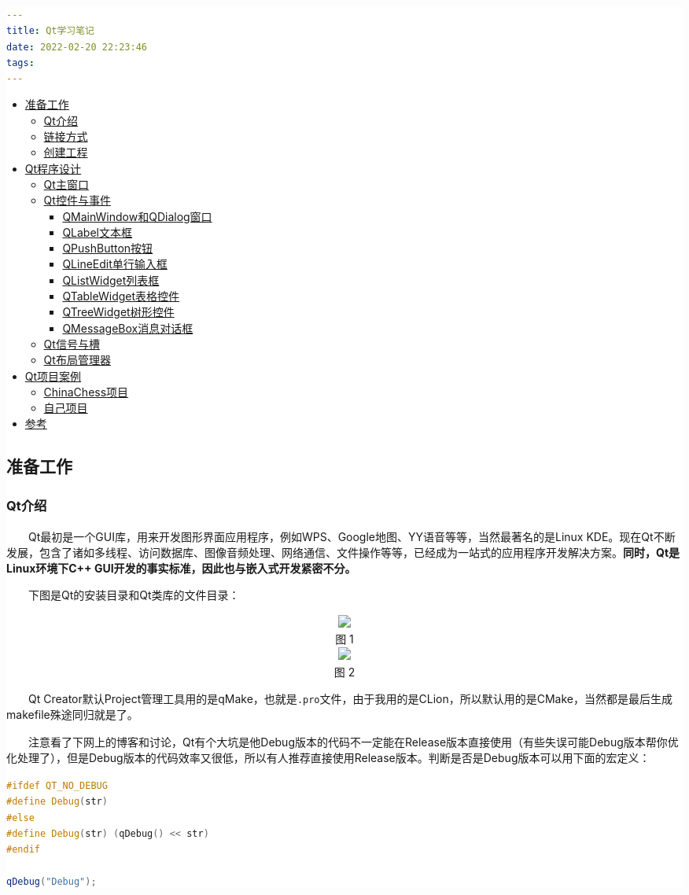 ```yaml
---
title: Qt学习笔记
date: 2022-02-20 22:23:46
tags:
---
```


- [准备工作](#准备工作)
  - [Qt介绍](#qt介绍)
  - [链接方式](#链接方式)
  - [创建工程](#创建工程)
- [Qt程序设计](#qt程序设计)
  - [Qt主窗口](#qt主窗口)
  - [Qt控件与事件](#qt控件与事件)
    - [QMainWindow和QDialog窗口](#qmainwindow和qdialog窗口)
    - [QLabel文本框](#qlabel文本框)
    - [QPushButton按钮](#qpushbutton按钮)
    - [QLineEdit单行输入框](#qlineedit单行输入框)
    - [QListWidget列表框](#qlistwidget列表框)
    - [QTableWidget表格控件](#qtablewidget表格控件)
    - [QTreeWidget树形控件](#qtreewidget树形控件)
    - [QMessageBox消息对话框](#qmessagebox消息对话框)
  - [Qt信号与槽](#qt信号与槽)
  - [Qt布局管理器](#qt布局管理器)
- [Qt项目案例](#qt项目案例)
  - [ChinaChess项目](#chinachess项目)
  - [自己项目](#自己项目)
- [参考](#参考)

## 准备工作

### Qt介绍

&emsp;&emsp;Qt最初是一个GUI库，用来开发图形界面应用程序，例如WPS、Google地图、YY语音等等，当然最著名的是Linux KDE。现在Qt不断发展，包含了诸如多线程、访问数据库、图像音频处理、网络通信、文件操作等等，已经成为一站式的应用程序开发解决方案。**同时，Qt是Linux环境下C++ GUI开发的事实标准，因此也与嵌入式开发紧密不分。**

&emsp;&emsp;下图是Qt的安装目录和Qt类库的文件目录：

<center><img src="https://cdn.jsdelivr.net/gh/Judera9/Pictures-for-Blogs@main//img/2022/others/20220304233538.png" width="650"><center>图 1</center></center>

<center><img src="https://cdn.jsdelivr.net/gh/Judera9/Pictures-for-Blogs@main//img/2022/others/20220304233752.png" width="700"><center>图 2</center></center>

&emsp;&emsp;Qt Creator默认Project管理工具用的是qMake，也就是`.pro`文件，由于我用的是CLion，所以默认用的是CMake，当然都是最后生成makefile殊途同归就是了。

&emsp;&emsp;注意看了下网上的博客和讨论，Qt有个大坑是他Debug版本的代码不一定能在Release版本直接使用（有些失误可能Debug版本帮你优化处理了），但是Debug版本的代码效率又很低，所以有人推荐直接使用Release版本。判断是否是Debug版本可以用下面的宏定义：


```c++
#ifdef QT_NO_DEBUG
#define Debug(str)
#else
#define Debug(str) (qDebug() << str)
#endif

qDebug("Debug");
```
